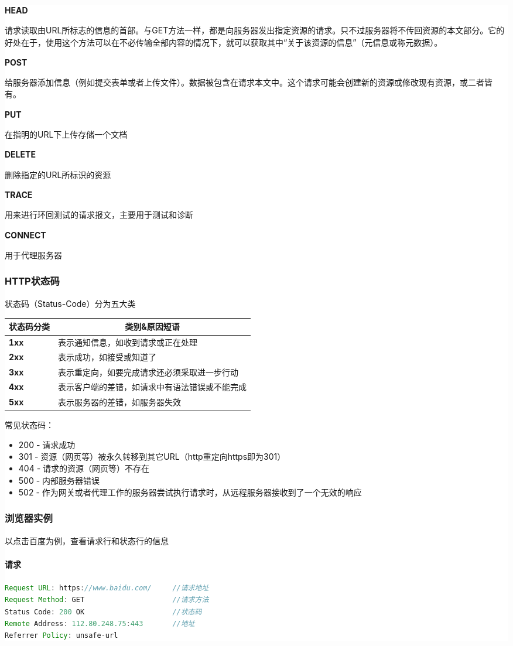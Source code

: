 **HEAD**

请求读取由URL所标志的信息的首部。与GET方法一样，都是向服务器发出指定资源的请求。只不过服务器将不传回资源的本文部分。它的好处在于，使用这个方法可以在不必传输全部内容的情况下，就可以获取其中“关于该资源的信息”（元信息或称元数据）。

**POST**

给服务器添加信息（例如提交表单或者上传文件）。数据被包含在请求本文中。这个请求可能会创建新的资源或修改现有资源，或二者皆有。

**PUT**

在指明的URL下上传存储一个文档

**DELETE**

删除指定的URL所标识的资源

**TRACE**

用来进行环回测试的请求报文，主要用于测试和诊断

**CONNECT**

用于代理服务器



### HTTP状态码

状态码（Status-Code）分为五大类

| 状态码分类 | 类别&原因短语                                  |
| :--------- | ---------------------------------------------- |
| **1xx**    | 表示通知信息，如收到请求或正在处理             |
| **2xx**    | 表示成功，如接受或知道了                       |
| **3xx**    | 表示重定向，如要完成请求还必须采取进一步行动   |
| **4xx**    | 表示客户端的差错，如请求中有语法错误或不能完成 |
| **5xx**    | 表示服务器的差错，如服务器失效                 |

常见状态码：

- 200 - 请求成功
- 301 - 资源（网页等）被永久转移到其它URL（http重定向https即为301）
- 404 - 请求的资源（网页等）不存在
- 500 - 内部服务器错误
- 502 - 作为网关或者代理工作的服务器尝试执行请求时，从远程服务器接收到了一个无效的响应



### 浏览器实例

以点击百度为例，查看请求行和状态行的信息

#### 请求

```java
Request URL: https://www.baidu.com/  	//请求地址
Request Method: GET						//请求方法
Status Code: 200 OK						//状态码
Remote Address: 112.80.248.75:443		//地址
Referrer Policy: unsafe-url	
```
